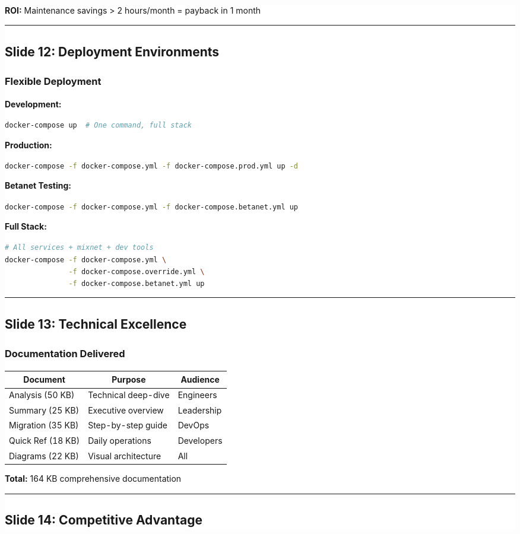 **ROI:** Maintenance savings > 2 hours/month = payback in 1 month

---

## Slide 12: Deployment Environments

### Flexible Deployment

**Development:**
```bash
docker-compose up  # One command, full stack
```

**Production:**
```bash
docker-compose -f docker-compose.yml -f docker-compose.prod.yml up -d
```

**Betanet Testing:**
```bash
docker-compose -f docker-compose.yml -f docker-compose.betanet.yml up
```

**Full Stack:**
```bash
# All services + mixnet + dev tools
docker-compose -f docker-compose.yml \
               -f docker-compose.override.yml \
               -f docker-compose.betanet.yml up
```

---

## Slide 13: Technical Excellence

### Documentation Delivered

| Document | Purpose | Audience |
|----------|---------|----------|
| Analysis (50 KB) | Technical deep-dive | Engineers |
| Summary (25 KB) | Executive overview | Leadership |
| Migration (35 KB) | Step-by-step guide | DevOps |
| Quick Ref (18 KB) | Daily operations | Developers |
| Diagrams (22 KB) | Visual architecture | All |

**Total:** 164 KB comprehensive documentation

---

## Slide 14: Competitive Advantage
